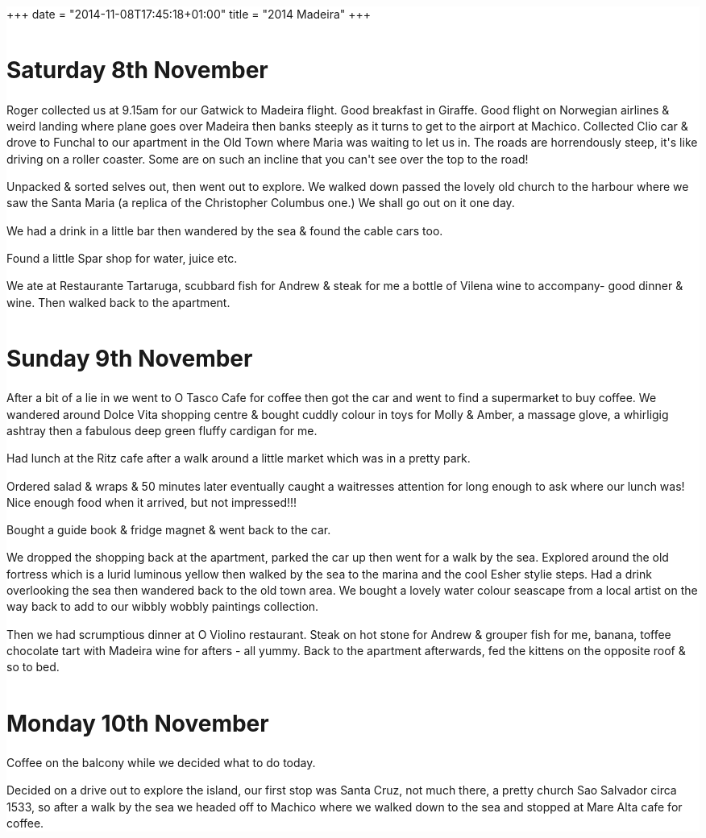 +++
date = "2014-11-08T17:45:18+01:00"
title = "2014 Madeira"
+++

Saturday 8th November
=

Roger collected us at 9.15am for our Gatwick to Madeira flight. Good breakfast in Giraffe. Good flight on Norwegian airlines & weird landing where plane goes over Madeira then banks steeply as it turns to get to the airport at Machico. Collected Clio car & drove to Funchal to our apartment in the Old Town where Maria was waiting to let us in. The roads are horrendously steep, it's like driving on a roller coaster. Some are on such an incline that you can't see over the top to the road!

Unpacked & sorted selves out, then went out to explore. We walked down passed the lovely old church to the harbour where we saw the Santa Maria (a replica of the Christopher Columbus one.) We shall go out on it one day.

We had a drink in a little bar then wandered by the sea & found the cable cars too.

Found a little Spar shop for water, juice etc.

We ate at Restaurante Tartaruga, scubbard fish for Andrew & steak for me a bottle of Vilena wine to accompany- good dinner & wine. Then walked back to the apartment.

Sunday 9th November
=

After a bit of a lie in we went to O Tasco Cafe for coffee then got the car and went to find a supermarket to buy coffee. We wandered around Dolce Vita shopping centre & bought cuddly colour in toys for Molly & Amber, a massage glove, a whirligig ashtray then a fabulous deep green fluffy cardigan for me.

Had lunch at the Ritz cafe after a walk around a little market which was in a pretty park.

Ordered salad & wraps & 50 minutes later eventually caught a waitresses attention for long enough to ask where our lunch was! Nice enough food when it arrived, but not impressed!!!

Bought a guide book & fridge magnet & went back to the car.

We dropped the shopping back at the apartment, parked the car up then went for a walk by the sea. Explored around the old fortress which is a lurid luminous yellow then walked by the sea to the marina and the cool Esher stylie steps. Had a drink overlooking the sea then wandered back to the old town area. We bought a lovely water colour seascape from a local artist on the way back to add to our wibbly wobbly paintings collection.

Then we had scrumptious dinner at O Violino restaurant. Steak on hot stone for Andrew & grouper fish for me, banana, toffee chocolate tart with Madeira wine for afters - all yummy. Back to the apartment afterwards, fed the kittens on the opposite roof & so to bed.

Monday 10th November
=

Coffee on the balcony while we decided what to do today.

Decided on a drive out to explore the island, our first stop was Santa Cruz, not much there, a pretty church Sao Salvador circa 1533, so after a walk by the sea we headed off to Machico where we walked down to the sea and stopped at Mare Alta cafe for coffee.
